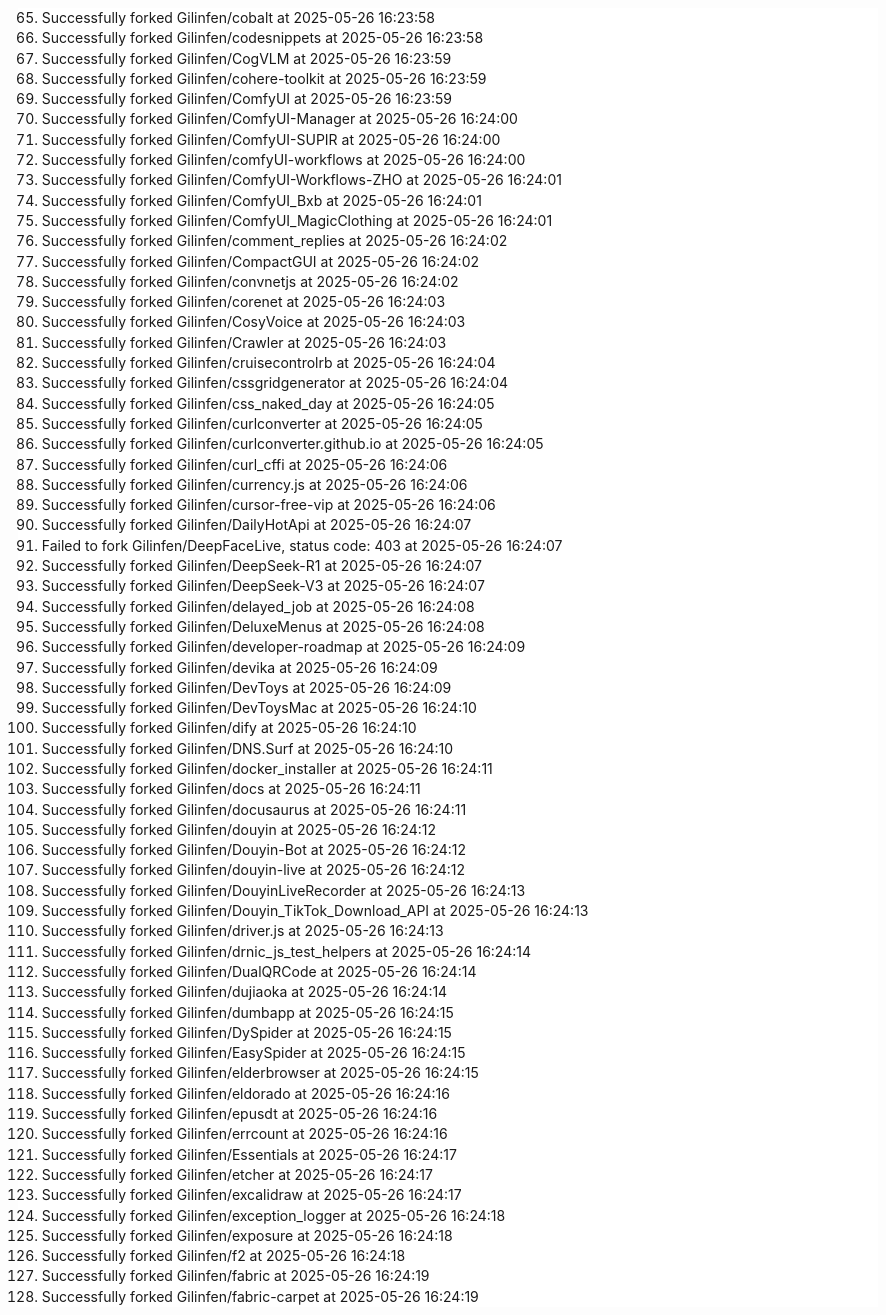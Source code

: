 65. Successfully forked Gilinfen/cobalt at 2025-05-26 16:23:58
66. Successfully forked Gilinfen/codesnippets at 2025-05-26 16:23:58
67. Successfully forked Gilinfen/CogVLM at 2025-05-26 16:23:59
68. Successfully forked Gilinfen/cohere-toolkit at 2025-05-26 16:23:59
69. Successfully forked Gilinfen/ComfyUI at 2025-05-26 16:23:59
70. Successfully forked Gilinfen/ComfyUI-Manager at 2025-05-26 16:24:00
71. Successfully forked Gilinfen/ComfyUI-SUPIR at 2025-05-26 16:24:00
72. Successfully forked Gilinfen/comfyUI-workflows at 2025-05-26 16:24:00
73. Successfully forked Gilinfen/ComfyUI-Workflows-ZHO at 2025-05-26 16:24:01
74. Successfully forked Gilinfen/ComfyUI_Bxb at 2025-05-26 16:24:01
75. Successfully forked Gilinfen/ComfyUI_MagicClothing at 2025-05-26 16:24:01
76. Successfully forked Gilinfen/comment_replies at 2025-05-26 16:24:02
77. Successfully forked Gilinfen/CompactGUI at 2025-05-26 16:24:02
78. Successfully forked Gilinfen/convnetjs at 2025-05-26 16:24:02
79. Successfully forked Gilinfen/corenet at 2025-05-26 16:24:03
80. Successfully forked Gilinfen/CosyVoice at 2025-05-26 16:24:03
81. Successfully forked Gilinfen/Crawler at 2025-05-26 16:24:03
82. Successfully forked Gilinfen/cruisecontrolrb at 2025-05-26 16:24:04
83. Successfully forked Gilinfen/cssgridgenerator at 2025-05-26 16:24:04
84. Successfully forked Gilinfen/css_naked_day at 2025-05-26 16:24:05
85. Successfully forked Gilinfen/curlconverter at 2025-05-26 16:24:05
86. Successfully forked Gilinfen/curlconverter.github.io at 2025-05-26 16:24:05
87. Successfully forked Gilinfen/curl_cffi at 2025-05-26 16:24:06
88. Successfully forked Gilinfen/currency.js at 2025-05-26 16:24:06
89. Successfully forked Gilinfen/cursor-free-vip at 2025-05-26 16:24:06
90. Successfully forked Gilinfen/DailyHotApi at 2025-05-26 16:24:07
91. Failed to fork Gilinfen/DeepFaceLive, status code: 403 at 2025-05-26 16:24:07
92. Successfully forked Gilinfen/DeepSeek-R1 at 2025-05-26 16:24:07
93. Successfully forked Gilinfen/DeepSeek-V3 at 2025-05-26 16:24:07
94. Successfully forked Gilinfen/delayed_job at 2025-05-26 16:24:08
95. Successfully forked Gilinfen/DeluxeMenus at 2025-05-26 16:24:08
96. Successfully forked Gilinfen/developer-roadmap at 2025-05-26 16:24:09
97. Successfully forked Gilinfen/devika at 2025-05-26 16:24:09
98. Successfully forked Gilinfen/DevToys at 2025-05-26 16:24:09
99. Successfully forked Gilinfen/DevToysMac at 2025-05-26 16:24:10
100. Successfully forked Gilinfen/dify at 2025-05-26 16:24:10
101. Successfully forked Gilinfen/DNS.Surf at 2025-05-26 16:24:10
102. Successfully forked Gilinfen/docker_installer at 2025-05-26 16:24:11
103. Successfully forked Gilinfen/docs at 2025-05-26 16:24:11
104. Successfully forked Gilinfen/docusaurus at 2025-05-26 16:24:11
105. Successfully forked Gilinfen/douyin at 2025-05-26 16:24:12
106. Successfully forked Gilinfen/Douyin-Bot at 2025-05-26 16:24:12
107. Successfully forked Gilinfen/douyin-live at 2025-05-26 16:24:12
108. Successfully forked Gilinfen/DouyinLiveRecorder at 2025-05-26 16:24:13
109. Successfully forked Gilinfen/Douyin_TikTok_Download_API at 2025-05-26 16:24:13
110. Successfully forked Gilinfen/driver.js at 2025-05-26 16:24:13
111. Successfully forked Gilinfen/drnic_js_test_helpers at 2025-05-26 16:24:14
112. Successfully forked Gilinfen/DualQRCode at 2025-05-26 16:24:14
113. Successfully forked Gilinfen/dujiaoka at 2025-05-26 16:24:14
114. Successfully forked Gilinfen/dumbapp at 2025-05-26 16:24:15
115. Successfully forked Gilinfen/DySpider at 2025-05-26 16:24:15
116. Successfully forked Gilinfen/EasySpider at 2025-05-26 16:24:15
117. Successfully forked Gilinfen/elderbrowser at 2025-05-26 16:24:15
118. Successfully forked Gilinfen/eldorado at 2025-05-26 16:24:16
119. Successfully forked Gilinfen/epusdt at 2025-05-26 16:24:16
120. Successfully forked Gilinfen/errcount at 2025-05-26 16:24:16
121. Successfully forked Gilinfen/Essentials at 2025-05-26 16:24:17
122. Successfully forked Gilinfen/etcher at 2025-05-26 16:24:17
123. Successfully forked Gilinfen/excalidraw at 2025-05-26 16:24:17
124. Successfully forked Gilinfen/exception_logger at 2025-05-26 16:24:18
125. Successfully forked Gilinfen/exposure at 2025-05-26 16:24:18
126. Successfully forked Gilinfen/f2 at 2025-05-26 16:24:18
127. Successfully forked Gilinfen/fabric at 2025-05-26 16:24:19
128. Successfully forked Gilinfen/fabric-carpet at 2025-05-26 16:24:19